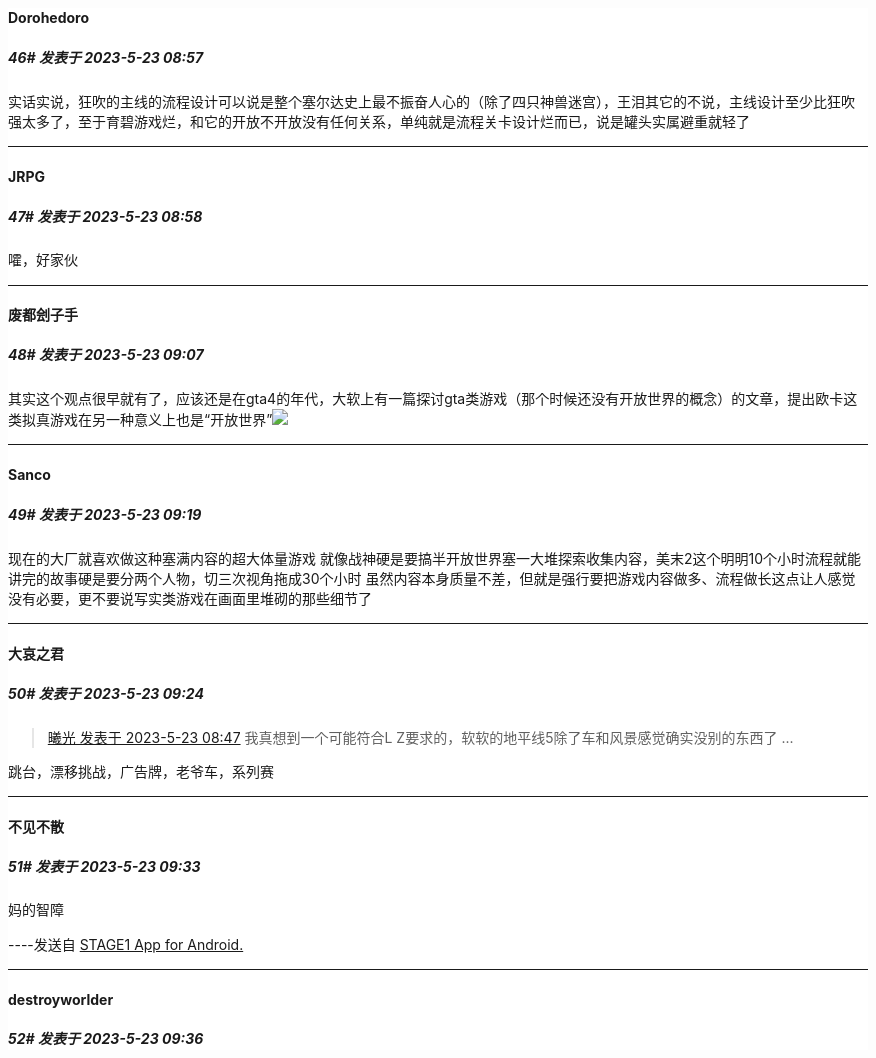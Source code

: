 ####  Dorohedoro  
##### 46#       发表于 2023-5-23 08:57

实话实说，狂吹的主线的流程设计可以说是整个塞尔达史上最不振奋人心的（除了四只神兽迷宫），王泪其它的不说，主线设计至少比狂吹强太多了，至于育碧游戏烂，和它的开放不开放没有任何关系，单纯就是流程关卡设计烂而已，说是罐头实属避重就轻了

*****

####  JRPG  
##### 47#       发表于 2023-5-23 08:58

嚯，好家伙

*****

####  废都刽子手  
##### 48#       发表于 2023-5-23 09:07

其实这个观点很早就有了，应该还是在gta4的年代，大软上有一篇探讨gta类游戏（那个时候还没有开放世界的概念）的文章，提出欧卡这类拟真游戏在另一种意义上也是“开放世界”<img src="https://static.saraba1st.com/image/smiley/face2017/034.png" referrerpolicy="no-referrer">

*****

####  Sanco  
##### 49#       发表于 2023-5-23 09:19

现在的大厂就喜欢做这种塞满内容的超大体量游戏
就像战神硬是要搞半开放世界塞一大堆探索收集内容，美末2这个明明10个小时流程就能讲完的故事硬是要分两个人物，切三次视角拖成30个小时
虽然内容本身质量不差，但就是强行要把游戏内容做多、流程做长这点让人感觉没有必要，更不要说写实类游戏在画面里堆砌的那些细节了

*****

####  大哀之君  
##### 50#       发表于 2023-5-23 09:24

<blockquote><a href="httphttps://bbs.saraba1st.com/2b/forum.php?mod=redirect&amp;goto=findpost&amp;pid=60953857&amp;ptid=2135442" target="_blank">曦光 发表于 2023-5-23 08:47</a>
我真想到一个可能符合L Z要求的，软软的地平线5除了车和风景感觉确实没别的东西了 ...</blockquote>
跳台，漂移挑战，广告牌，老爷车，系列赛

*****

####  不见不散  
##### 51#       发表于 2023-5-23 09:33

妈的智障

----发送自 [STAGE1 App for Android.](http://stage1.5j4m.com/?1.37)

*****

####  destroyworlder  
##### 52#       发表于 2023-5-23 09:36
